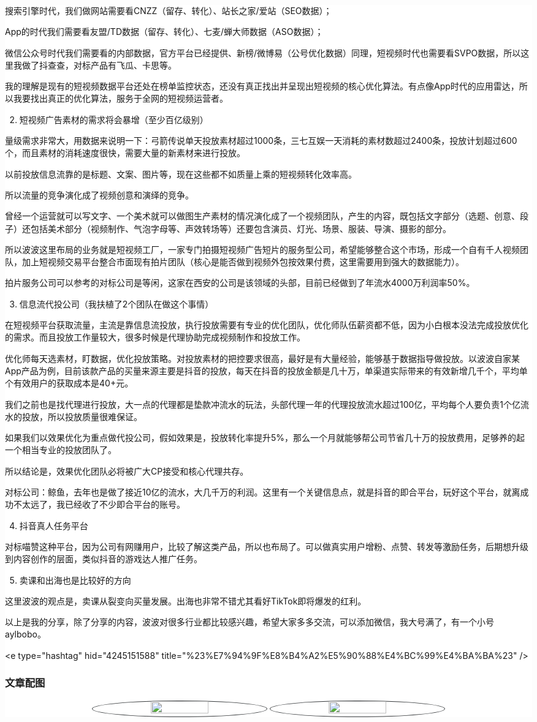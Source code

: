 搜索引擎时代，我们做网站需要看CNZZ（留存、转化）、站长之家/爱站（SEO数据）；

App的时代我们需要看友盟/TD数据（留存、转化）、七麦/蝉大师数据（ASO数据）；

微信公众号时代我们需要看的内部数据，官方平台已经提供、新榜/微博易（公号优化数据）同理，短视频时代也需要看SVPO数据，所以这里我做了抖查查，对标产品有飞瓜、卡思等。

我的理解是现有的短视频数据平台还处在榜单监控状态，还没有真正找出并呈现出短视频的核心优化算法。有点像App时代的应用雷达，所以我要找出真正的优化算法，服务于全网的短视频运营者。

2. 短视频广告素材的需求将会暴增（至少百亿级别）

量级需求非常大，用数据来说明一下：弓箭传说单天投放素材超过1000条，三七互娱一天消耗的素材数超过2400条，投放计划超过600个，而且素材的消耗速度很快，需要大量的新素材来进行投放。

以前投放信息流靠的是标题、文案、图片等，现在这些都不如质量上乘的短视频转化效率高。

所以流量的竞争演化成了视频创意和演绎的竞争。

曾经一个运营就可以写文字、一个美术就可以做图生产素材的情况演化成了一个视频团队，产生的内容，既包括文字部分（选题、创意、段子）还包括美术部分（视频制作、气泡字母等、声效转场等）还要包含演员、灯光、场景、服装、导演、摄影的部分。

所以波波这里布局的业务就是短视频工厂，一家专门拍摄短视频广告短片的服务型公司，希望能够整合这个市场，形成一个自有千人视频团队，加上短视频交易平台整合市面现有拍片团队（核心是能否做到视频外包按效果付费，这里需要用到强大的数据能力）。

拍片服务公司可以参考的对标公司是等闲，这家在西安的公司是该领域的头部，目前已经做到了年流水4000万利润率50%。

3. 信息流代投公司（我扶植了2个团队在做这个事情）

在短视频平台获取流量，主流是靠信息流投放，执行投放需要有专业的优化团队，优化师队伍薪资都不低，因为小白根本没法完成投放优化的需求。而且投放工作量较大，很多时候是代理协助完成视频制作和投放工作。

优化师每天选素材，盯数据，优化投放策略。对投放素材的把控要求很高，最好是有大量经验，能够基于数据指导做投放。以波波自家某App产品为例，目前该款产品的买量来源主要是抖音的投放，每天在抖音的投放金额是几十万，单渠道实际带来的有效新增几千个，平均单个有效用户的获取成本是40&#43;元。

我们之前也是找代理进行投放，大一点的代理都是垫款冲流水的玩法，头部代理一年的代理投放流水超过100亿，平均每个人要负责1个亿流水的投放，所以投放质量很难保证。

如果我们以效果优化为重点做代投公司，假如效果是，投放转化率提升5%，那么一个月就能够帮公司节省几十万的投放费用，足够养的起一个相当专业的投放团队了。

所以结论是，效果优化团队必将被广大CP接受和核心代理共存。

对标公司：鲸鱼，去年也是做了接近10亿的流水，大几千万的利润。这里有一个关键信息点，就是抖音的即合平台，玩好这个平台，就离成功不太远了，我已经收了不少即合平台的账号。

4. 抖音真人任务平台

对标喵赞这种平台，因为公司有网赚用户，比较了解这类产品，所以也布局了。可以做真实用户增粉、点赞、转发等激励任务，后期想升级到内容创作的层面，类似抖音的游戏达人推广任务。

5. 卖课和出海也是比较好的方向

这里波波的观点是，卖课从裂变向买量发展。出海也非常不错尤其看好TikTok即将爆发的红利。

以上是我的分享，除了分享的内容，波波对很多行业都比较感兴趣，希望大家多多交流，可以添加微信，我大号满了，有一个小号aylbobo。

&lt;e type=&#34;hashtag&#34; hid=&#34;4245151588&#34; title=&#34;%23%E7%94%9F%E8%B4%A2%E5%90%88%E4%BC%99%E4%BA%BA%23&#34; /&gt;
</div>

### 文章配图

<div class="image" align="center">

<img src="https://images.zsxq.com/FqqMYcmHzv0yBlGz9phiQloCvjyS?e=1590940799&amp;token=kIxbL07-8jAj8w1n4s9zv64FuZZNEATmlU_Vm6zD:IYP4me9y9lvkt7GjpNZYWj4xuoQ=" width="33%" height="33%" style="border:1px solid;border-radius:50%; color:#3c3f41"/>

<img src="https://images.zsxq.com/FoByBRs9rzSU14h-ZfE9TEpLwB_5?e=1590940799&amp;token=kIxbL07-8jAj8w1n4s9zv64FuZZNEATmlU_Vm6zD:maYTqXgOkeIWKukuofLVNcugkVc=" width="33%" height="33%" style="border:1px solid;border-radius:50%; color:#3c3f41"/>

</div>
